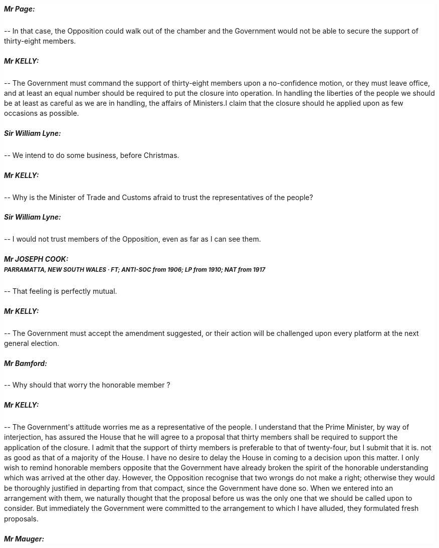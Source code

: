 ##### Mr Page:

-- In that case, the Opposition could walk out of the chamber and the Government would not be able to secure the support of thirty-eight members. 

##### Mr KELLY:

-- The Government must command the support of thirty-eight members upon a no-confidence motion, or they must leave office, and at least an equal number should be required to put the closure into operation. In handling the liberties of the people we should be at least as careful as we are in handling, the affairs of Ministers.I claim that the closure should he applied upon as few occasions as possible. 

##### Sir William Lyne:

-- We intend to do some business, before Christmas. 

##### Mr KELLY:

-- Why is the Minister of Trade and Customs afraid to trust the representatives of the people? 

##### Sir William Lyne:

-- I would not trust members of the Opposition, even as far as I can see them. 

##### Mr JOSEPH COOK:<br><small class="text-muted">PARRAMATTA, NEW SOUTH WALES &middot; FT; ANTI-SOC from 1906; LP from 1910; NAT from 1917</small>

-- That feeling is perfectly mutual. 

##### Mr KELLY:

-- The Government must accept the amendment suggested, or their action will be challenged upon every platform at the next general election. 

##### Mr Bamford:

-- Why should that worry the honorable member ? 

##### Mr KELLY:

-- The Government's attitude worries me as a representative of the people. I understand that the Prime Minister, by way of interjection, has assured the House that he will agree to a proposal that thirty members shall be required to support the application of the closure. I admit that the support of thirty members is preferable to that of twenty-four, but I submit that it is. not as good as that of a majority of the House. I have no desire to delay the House in coming to a decision upon this matter. I only wish to remind honorable members opposite that the Government have already broken the spirit of the honorable understanding which was arrived at the other day. However, the Opposition recognise that two wrongs do not make a right; otherwise they would be thoroughly justified in departing from that compact, since the Government have done so. When we entered into an arrangement with them, we naturally thought that the proposal before us was the only one that we should be called upon to consider. But immediately the Government were committed to the arrangement to which I have alluded, they formulated fresh proposals. 

##### Mr Mauger:
